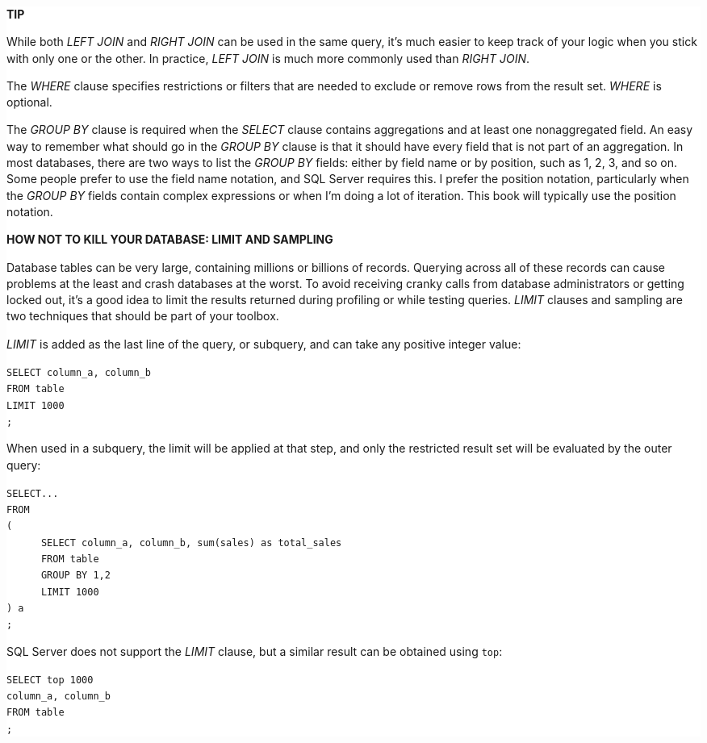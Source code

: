 **TIP**

While both _LEFT JOIN_ and _RIGHT JOIN_ can be used in the same query, it’s much easier to keep track of your logic when you stick with only one or the other. In practice, _LEFT JOIN_ is much more commonly used than _RIGHT JOIN_.

The _WHERE_ clause specifies restrictions or filters that are needed to exclude or remove rows from the result set. _WHERE_ is optional.

The _GROUP BY_ clause is required when the _SELECT_ clause contains aggregations and at least one nonaggregated field. An easy way to remember what should go in the _GROUP BY_ clause is that it should have every field that is not part of an aggregation. In most databases, there are two ways to list the _GROUP BY_ fields: either by field name or by position, such as 1, 2, 3, and so on. Some people prefer to use the field name notation, and SQL Server requires this. I prefer the position notation, particularly when the _GROUP BY_ fields contain complex expressions or when I’m doing a lot of iteration. This book will typically use the position notation.

**HOW NOT TO KILL YOUR DATABASE: LIMIT AND SAMPLING**

Database tables can be very large, containing millions or billions of records. Querying across all of these records can cause problems at the least and crash databases at the worst. To avoid receiving cranky calls from database administrators or getting locked out, it’s a good idea to limit the results returned during profiling or while testing queries. _LIMIT_ clauses and sampling are two techniques that should be part of your toolbox.

_LIMIT_ is added as the last line of the query, or subquery, and can take any positive integer value:

```
SELECT column_a, column_b
FROM table
LIMIT 1000
;
```

When used in a subquery, the limit will be applied at that step, and only the restricted result set will be evaluated by the outer query:

```
SELECT...
FROM
(
      SELECT column_a, column_b, sum(sales) as total_sales
      FROM table
      GROUP BY 1,2
      LIMIT 1000
) a
;
```

SQL Server does not support the _LIMIT_ clause, but a similar result can be obtained using `top`:

```
SELECT top 1000
column_a, column_b
FROM table
;
```
